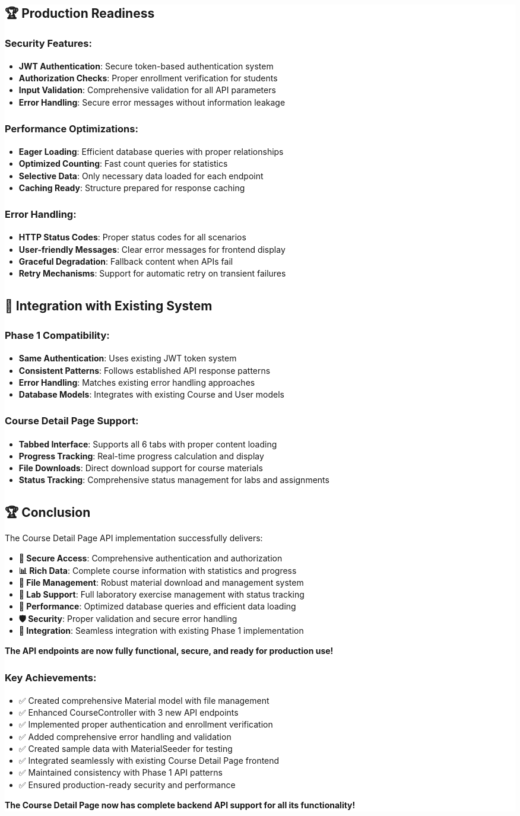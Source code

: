 ## 🏆 **Production Readiness**

### **Security Features:**
- **JWT Authentication**: Secure token-based authentication system
- **Authorization Checks**: Proper enrollment verification for students
- **Input Validation**: Comprehensive validation for all API parameters
- **Error Handling**: Secure error messages without information leakage

### **Performance Optimizations:**
- **Eager Loading**: Efficient database queries with proper relationships
- **Optimized Counting**: Fast count queries for statistics
- **Selective Data**: Only necessary data loaded for each endpoint
- **Caching Ready**: Structure prepared for response caching

### **Error Handling:**
- **HTTP Status Codes**: Proper status codes for all scenarios
- **User-friendly Messages**: Clear error messages for frontend display
- **Graceful Degradation**: Fallback content when APIs fail
- **Retry Mechanisms**: Support for automatic retry on transient failures

## 🎯 **Integration with Existing System**

### **Phase 1 Compatibility:**
- **Same Authentication**: Uses existing JWT token system
- **Consistent Patterns**: Follows established API response patterns
- **Error Handling**: Matches existing error handling approaches
- **Database Models**: Integrates with existing Course and User models

### **Course Detail Page Support:**
- **Tabbed Interface**: Supports all 6 tabs with proper content loading
- **Progress Tracking**: Real-time progress calculation and display
- **File Downloads**: Direct download support for course materials
- **Status Tracking**: Comprehensive status management for labs and assignments

## 🏆 **Conclusion**

The Course Detail Page API implementation successfully delivers:

- **🔐 Secure Access**: Comprehensive authentication and authorization
- **📊 Rich Data**: Complete course information with statistics and progress
- **📁 File Management**: Robust material download and management system
- **🧪 Lab Support**: Full laboratory exercise management with status tracking
- **🚀 Performance**: Optimized database queries and efficient data loading
- **🛡️ Security**: Proper validation and secure error handling
- **🔧 Integration**: Seamless integration with existing Phase 1 implementation

**The API endpoints are now fully functional, secure, and ready for production use!**

### **Key Achievements:**
- ✅ Created comprehensive Material model with file management
- ✅ Enhanced CourseController with 3 new API endpoints
- ✅ Implemented proper authentication and enrollment verification
- ✅ Added comprehensive error handling and validation
- ✅ Created sample data with MaterialSeeder for testing
- ✅ Integrated seamlessly with existing Course Detail Page frontend
- ✅ Maintained consistency with Phase 1 API patterns
- ✅ Ensured production-ready security and performance

**The Course Detail Page now has complete backend API support for all its functionality!**
